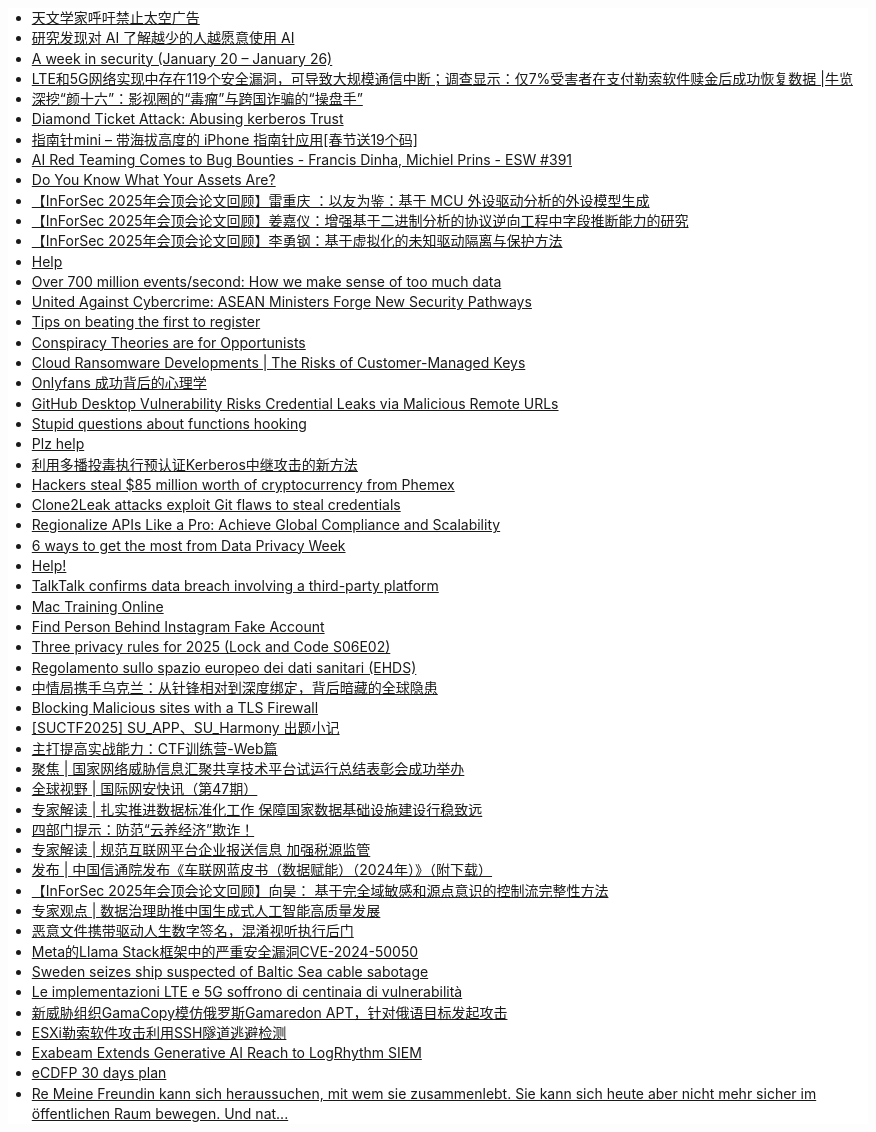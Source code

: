   - [天文学家呼吁禁止太空广告](https://buaq.net/go-292180.html)
  - [研究发现对 AI 了解越少的人越愿意使用 AI](https://buaq.net/go-292181.html)
  - [A week in security (January 20 &#8211; January 26)](https://buaq.net/go-292187.html)
  - [LTE和5G网络实现中存在119个安全漏洞，可导致大规模通信中断；调查显示：仅7%受害者在支付勒索软件赎金后成功恢复数据 |牛览](https://buaq.net/go-292190.html)
  - [深挖“颜十六”：影视圈的“毒瘤”与跨国诈骗的“操盘手”](https://buaq.net/go-292198.html)
  - [Diamond Ticket Attack: Abusing kerberos Trust](https://buaq.net/go-292208.html)
  - [指南针mini – 带海拔高度的 iPhone 指南针应用[春节送19个码]](https://buaq.net/go-292210.html)
  - [AI Red Teaming Comes to Bug Bounties - Francis Dinha, Michiel Prins - ESW #391](https://buaq.net/go-292215.html)
  - [Do You Know What Your Assets Are?](https://buaq.net/go-292221.html)
  - [【InForSec 2025年会顶会论文回顾】雷重庆 ：以友为鉴：基于 MCU 外设驱动分析的外设模型生成](https://buaq.net/go-292228.html)
  - [【InForSec 2025年会顶会论文回顾】姜嘉仪：增强基于二进制分析的协议逆向工程中字段推断能力的研究](https://buaq.net/go-292230.html)
  - [【InForSec 2025年会顶会论文回顾】李勇钢：基于虚拟化的未知驱动隔离与保护方法](https://buaq.net/go-292233.html)
  - [Help](https://buaq.net/go-292241.html)
  - [Over 700 million events/second: How we make sense of too much data](https://buaq.net/go-292249.html)
  - [United Against Cybercrime: ASEAN Ministers Forge New Security Pathways](https://buaq.net/go-292251.html)
  - [Tips on beating the first to register](https://buaq.net/go-292282.html)
  - [Conspiracy Theories are for Opportunists](https://buaq.net/go-292285.html)
  - [Cloud Ransomware Developments | The Risks of Customer-Managed Keys](https://buaq.net/go-292288.html)
  - [Onlyfans 成功背后的心理学](https://buaq.net/go-292289.html)
  - [GitHub Desktop Vulnerability Risks Credential Leaks via Malicious Remote URLs](https://buaq.net/go-292293.html)
  - [Stupid questions about functions hooking](https://buaq.net/go-292304.html)
  - [Plz help](https://buaq.net/go-292305.html)
  - [利用多播投毒执行预认证Kerberos中继攻击的新方法](https://buaq.net/go-292306.html)
  - [Hackers steal $85 million worth of cryptocurrency from Phemex](https://buaq.net/go-292308.html)
  - [Clone2Leak attacks exploit Git flaws to steal credentials](https://buaq.net/go-292311.html)
  - [Regionalize APIs Like a Pro: Achieve Global Compliance and Scalability](https://buaq.net/go-292320.html)
  - [6 ways to get the most from Data Privacy Week](https://buaq.net/go-292326.html)
  - [Help!](https://buaq.net/go-292331.html)
  - [TalkTalk confirms data breach involving a third-party platform](https://buaq.net/go-292342.html)
  - [Mac Training Online](https://buaq.net/go-292351.html)
  - [Find Person Behind Instagram Fake Account](https://buaq.net/go-292354.html)
  - [Three privacy rules for 2025 (Lock and Code S06E02)](https://buaq.net/go-292169.html)
  - [Regolamento sullo spazio europeo dei dati sanitari (EHDS)](https://buaq.net/go-292183.html)
  - [中情局携手乌克兰：从针锋相对到深度绑定，背后暗藏的全球隐患](https://buaq.net/go-292199.html)
  - [Blocking Malicious sites with a TLS Firewall](https://buaq.net/go-292204.html)
  - [[SUCTF2025] SU_APP、SU_Harmony 出题小记](https://buaq.net/go-292223.html)
  - [主打提高实战能力：CTF训练营-Web篇](https://buaq.net/go-292224.html)
  - [聚焦 | 国家网络威胁信息汇聚共享技术平台试运行总结表彰会成功举办](https://buaq.net/go-292226.html)
  - [全球视野 | 国际网安快讯（第47期）](https://buaq.net/go-292227.html)
  - [专家解读 | 扎实推进数据标准化工作 保障国家数据基础设施建设行稳致远](https://buaq.net/go-292229.html)
  - [四部门提示：防范“云养经济”欺诈！](https://buaq.net/go-292231.html)
  - [专家解读 | 规范互联网平台企业报送信息 加强税源监管](https://buaq.net/go-292232.html)
  - [发布 | 中国信通院发布《车联网蓝皮书（数据赋能）（2024年）》（附下载）](https://buaq.net/go-292234.html)
  - [【InForSec 2025年会顶会论文回顾】向昊： 基于完全域敏感和源点意识的控制流完整性方法](https://buaq.net/go-292236.html)
  - [专家观点 | 数据治理助推中国生成式人工智能高质量发展](https://buaq.net/go-292237.html)
  - [恶意文件携带驱动人生数字签名，混淆视听执行后门](https://buaq.net/go-292238.html)
  - [Meta的Llama Stack框架中的严重安全漏洞CVE-2024-50050](https://buaq.net/go-292246.html)
  - [Sweden seizes ship suspected of Baltic Sea cable sabotage](https://buaq.net/go-292250.html)
  - [Le implementazioni LTE e 5G soffrono di centinaia di vulnerabilità](https://buaq.net/go-292253.html)
  - [新威胁组织GamaCopy模仿俄罗斯Gamaredon APT，针对俄语目标发起攻击](https://buaq.net/go-292268.html)
  - [ESXi勒索软件攻击利用SSH隧道逃避检测](https://buaq.net/go-292269.html)
  - [Exabeam Extends Generative AI Reach to LogRhythm SIEM](https://buaq.net/go-292271.html)
  - [eCDFP 30 days plan](https://buaq.net/go-292277.html)
  - [Re Meine Freundin kann sich heraussuchen, mit wem sie zusammenlebt. Sie kann sich heute aber nicht mehr sicher im öffentlichen Raum bewegen. Und nat...](https://buaq.net/go-292278.html)
